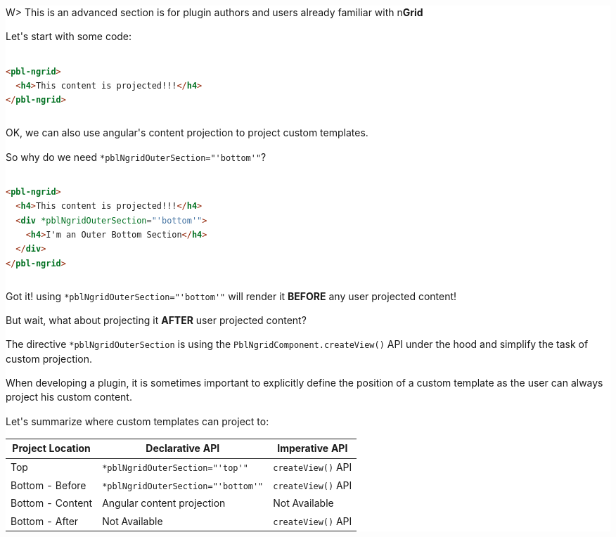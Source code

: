 W> This is an advanced section is for plugin authors and users already familiar with n**Grid**

Let's start with some code:

<div style="display: flex; place-content: center space-between; align-items: center">
  <div style="flex: 1 1 100%; max-width: 45%">

```html
<pbl-ngrid>
  <h4>This content is projected!!!</h4>
</pbl-ngrid>
```

  </div>
  <div style="flex: 1 1 100%; max-width: 45%">
    <div pbl-app-content-chunk="pbl-grid-layout-1" inputs='{ "section": 4 }'></div>
  </div>
</div>

OK, we can also use angular's content projection to project custom templates.

So why do we need `*pblNgridOuterSection="'bottom'"`?

<div style="display: flex; place-content: center space-between; align-items: center">
  <div style="flex: 1 1 100%; max-width: 45%">

```html
<pbl-ngrid>
  <h4>This content is projected!!!</h4>
  <div *pblNgridOuterSection="'bottom'">
    <h4>I'm an Outer Bottom Section</h4>
  </div>
</pbl-ngrid>
```

  </div>
  <div style="flex: 1 1 100%; max-width: 45%">
    <div pbl-app-content-chunk="pbl-grid-layout-1" inputs='{ "section": 5 }'></div>
  </div>
</div>

Got it! using `*pblNgridOuterSection="'bottom'"` will render it **BEFORE** any user projected content!

But wait, what about projecting it **AFTER** user projected content?

The directive `*pblNgridOuterSection` is using the `PblNgridComponent.createView()` API under the hood and simplify the task of custom projection.

When developing a plugin, it is sometimes important to explicitly define the position of a custom template as the user can always project his custom content.

Let's summarize where custom templates can project to:

| Project Location | Declarative API                     | Imperative API                       |
|------------------|-------------------------------------|--------------------------------------|
| Top              | `*pblNgridOuterSection="'top'"`     | `createView()` API                   |
| Bottom - Before  | `*pblNgridOuterSection="'bottom'"`  | `createView()` API                   |
| Bottom - Content | Angular content projection          | Not Available                        |
| Bottom - After   | Not Available                       | `createView()` API                   |
